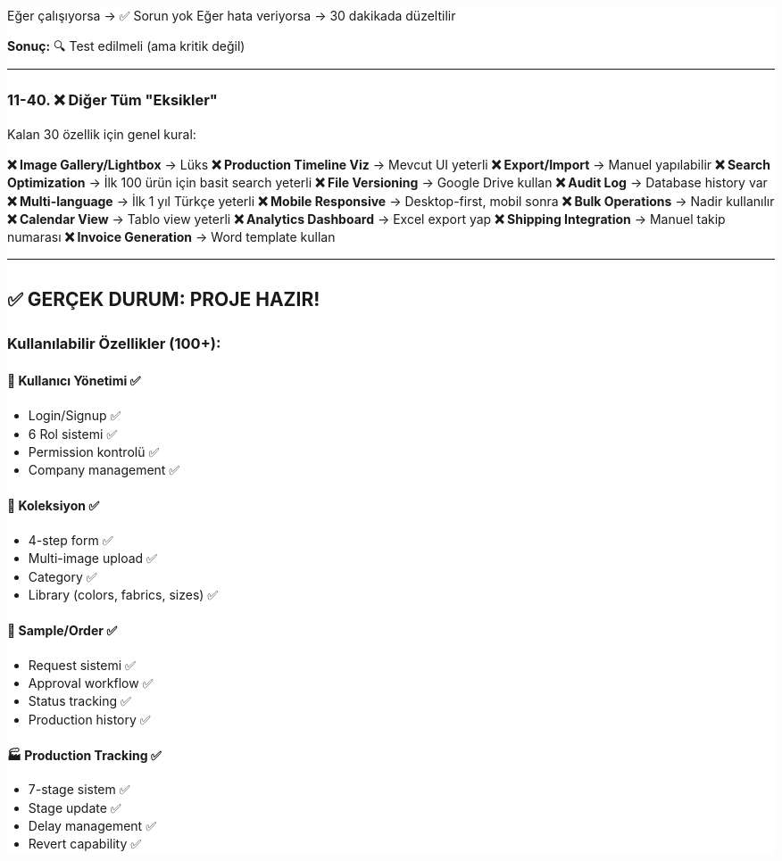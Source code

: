 Eğer çalışıyorsa → ✅ Sorun yok
Eğer hata veriyorsa → 30 dakikada düzeltilir

**Sonuç:** 🔍 Test edilmeli (ama kritik değil)

---

### 11-40. ❌ **Diğer Tüm "Eksikler"**

Kalan 30 özellik için genel kural:

**❌ Image Gallery/Lightbox** → Lüks
**❌ Production Timeline Viz** → Mevcut UI yeterli
**❌ Export/Import** → Manuel yapılabilir
**❌ Search Optimization** → İlk 100 ürün için basit search yeterli
**❌ File Versioning** → Google Drive kullan
**❌ Audit Log** → Database history var
**❌ Multi-language** → İlk 1 yıl Türkçe yeterli
**❌ Mobile Responsive** → Desktop-first, mobil sonra
**❌ Bulk Operations** → Nadir kullanılır
**❌ Calendar View** → Tablo view yeterli
**❌ Analytics Dashboard** → Excel export yap
**❌ Shipping Integration** → Manuel takip numarası
**❌ Invoice Generation** → Word template kullan

---

## ✅ GERÇEK DURUM: PROJE HAZIR!

### Kullanılabilir Özellikler (100+):

#### 👤 Kullanıcı Yönetimi ✅
- Login/Signup ✅
- 6 Rol sistemi ✅
- Permission kontrolü ✅
- Company management ✅

#### 👔 Koleksiyon ✅
- 4-step form ✅
- Multi-image upload ✅
- Category ✅
- Library (colors, fabrics, sizes) ✅

#### 🎨 Sample/Order ✅
- Request sistemi ✅
- Approval workflow ✅
- Status tracking ✅
- Production history ✅

#### 🏭 Production Tracking ✅
- 7-stage sistem ✅
- Stage update ✅
- Delay management ✅
- Revert capability ✅
